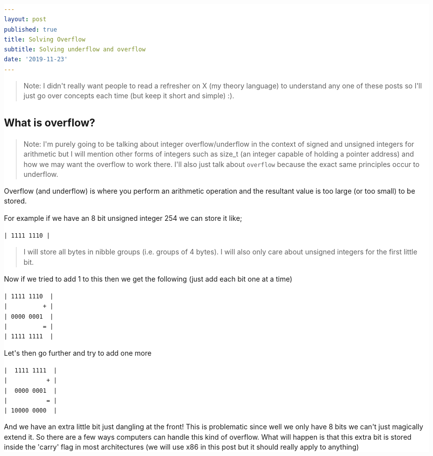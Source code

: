 ```yaml
---
layout: post
published: true
title: Solving Overflow
subtitle: Solving underflow and overflow
date: '2019-11-23'
---
```

> Note: I didn't really want people to read a refresher on X (my theory language) to understand any one of these posts so I'll just go over concepts each time (but keep it short and simple) :).

## What is overflow?

> Note: I'm purely going to be talking about integer overflow/underflow in the context of signed and unsigned integers for arithmetic but I will mention other forms of integers such as size_t (an integer capable of holding a pointer address) and how we may want the overflow to work there.  I'll also just talk about `overflow` because the exact same principles occur to underflow.

Overflow (and underflow) is where you perform an arithmetic operation and the resultant value is too large (or too small) to be stored.

For example if we have an 8 bit unsigned integer 254 we can store it like;

```
| 1111 1110 |
```

> I will store all bytes in nibble groups (i.e. groups of 4 bytes).  I will also only care about unsigned integers for the first little bit.

Now if we tried to add 1 to this then we get the following (just add each bit one at a time)

```
| 1111 1110  |
|          + |
| 0000 0001  |
|          = |
| 1111 1111  |
```

Let's then go further and try to add one more

```
|  1111 1111  |
|           + |
|  0000 0001  |
|           = |
| 10000 0000  |
```

And we have an extra little bit just dangling at the front!  This is problematic since well we only have 8 bits we can't just magically extend it.  So there are a few ways computers can handle this kind of overflow.  What will happen is that this extra bit is stored inside the 'carry' flag in most architectures (we will use x86 in this post but it should really apply to anything)
